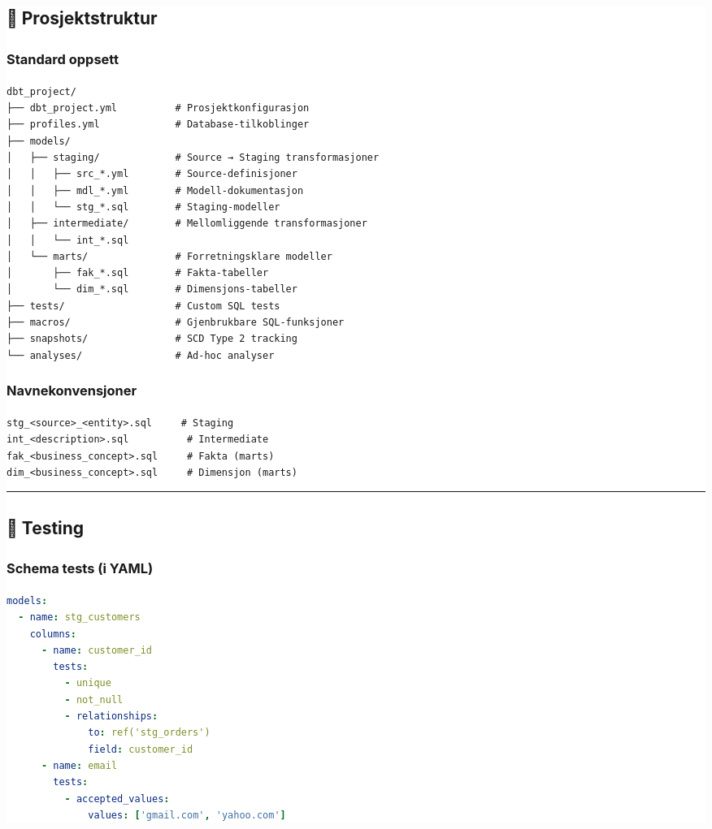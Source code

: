 
## 📂 Prosjektstruktur

### Standard oppsett
```
dbt_project/
├── dbt_project.yml          # Prosjektkonfigurasjon
├── profiles.yml             # Database-tilkoblinger
├── models/
│   ├── staging/             # Source → Staging transformasjoner
│   │   ├── src_*.yml        # Source-definisjoner
│   │   ├── mdl_*.yml        # Modell-dokumentasjon
│   │   └── stg_*.sql        # Staging-modeller
│   ├── intermediate/        # Mellomliggende transformasjoner
│   │   └── int_*.sql
│   └── marts/               # Forretningsklare modeller
│       ├── fak_*.sql        # Fakta-tabeller
│       └── dim_*.sql        # Dimensjons-tabeller
├── tests/                   # Custom SQL tests
├── macros/                  # Gjenbrukbare SQL-funksjoner
├── snapshots/               # SCD Type 2 tracking
└── analyses/                # Ad-hoc analyser
```

### Navnekonvensjoner
```
stg_<source>_<entity>.sql     # Staging
int_<description>.sql          # Intermediate  
fak_<business_concept>.sql     # Fakta (marts)
dim_<business_concept>.sql     # Dimensjon (marts)
```

---

## 🧪 Testing

### Schema tests (i YAML)
```yaml
models:
  - name: stg_customers
    columns:
      - name: customer_id
        tests:
          - unique
          - not_null
          - relationships:
              to: ref('stg_orders')
              field: customer_id
      - name: email
        tests:
          - accepted_values:
              values: ['gmail.com', 'yahoo.com']
```
